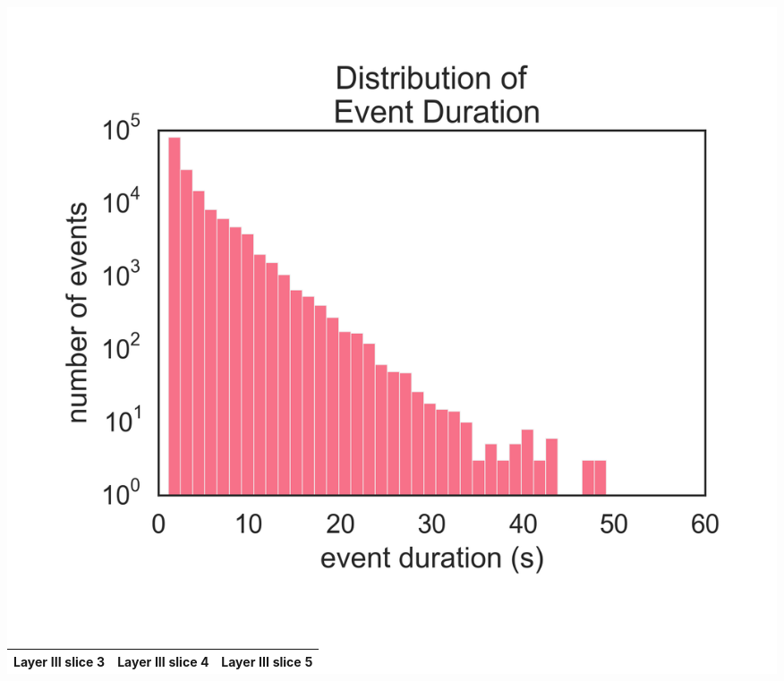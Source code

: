 <img src="https://raw.githubusercontent.com/stanlp86/myPiriform/master/notebooks/qc/sp042117a/normed_event_duration_slice_2.png" />

Layer III slice 3|Layer III slice 4|Layer III slice 5
:---:|:---:|:---:
